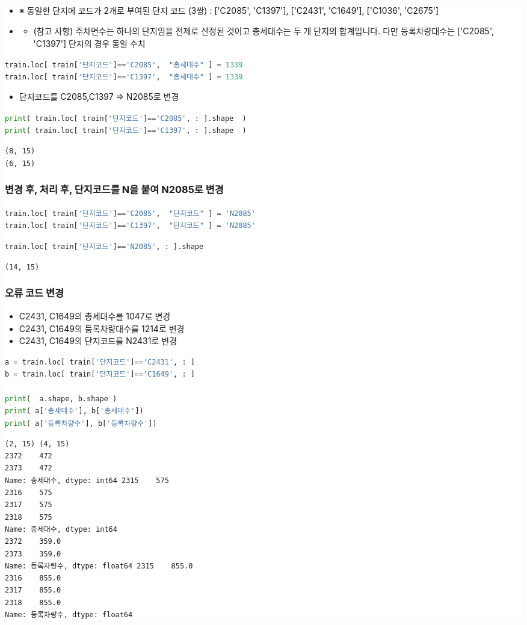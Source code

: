 * ※ 동일한 단지에 코드가 2개로 부여된 단지 코드 (3쌍) : ['C2085', 'C1397'], ['C2431', 'C1649'], ['C1036', 'C2675'] 

* - (참고 사항) 주차면수는 하나의 단지임을 전제로 산정된 것이고 총세대수는 두 개 단지의 합계입니다. 다만 등록차량대수는 ['C2085', 'C1397'] 단지의 경우 동일 수치


```python
train.loc[ train['단지코드']=='C2085',  "총세대수" ] = 1339
train.loc[ train['단지코드']=='C1397',  "총세대수" ] = 1339
```

* 단지코드를 C2085,C1397 => N2085로 변경


```python
print( train.loc[ train['단지코드']=='C2085', : ].shape  )
print( train.loc[ train['단지코드']=='C1397', : ].shape  )
```

    (8, 15)
    (6, 15)
    

### 변경 후, 처리 후, 단지코드를 N을 붙여 N2085로 변경


```python
train.loc[ train['단지코드']=='C2085',  "단지코드" ] = 'N2085'
train.loc[ train['단지코드']=='C1397',  "단지코드" ] = 'N2085'
```


```python
train.loc[ train['단지코드']=='N2085', : ].shape
```




    (14, 15)



### 오류 코드 변경
 * C2431, C1649의 총세대수를 1047로 변경
 * C2431, C1649의 등록차량대수를 1214로 변경
 * C2431, C1649의 단지코드를 N2431로 변경
 


```python
a = train.loc[ train['단지코드']=='C2431', : ]
b = train.loc[ train['단지코드']=='C1649', : ]

print(  a.shape, b.shape )
print( a['총세대수'], b['총세대수'])
print( a['등록차량수'], b['등록차량수'])
```

    (2, 15) (4, 15)
    2372    472
    2373    472
    Name: 총세대수, dtype: int64 2315    575
    2316    575
    2317    575
    2318    575
    Name: 총세대수, dtype: int64
    2372    359.0
    2373    359.0
    Name: 등록차량수, dtype: float64 2315    855.0
    2316    855.0
    2317    855.0
    2318    855.0
    Name: 등록차량수, dtype: float64
    